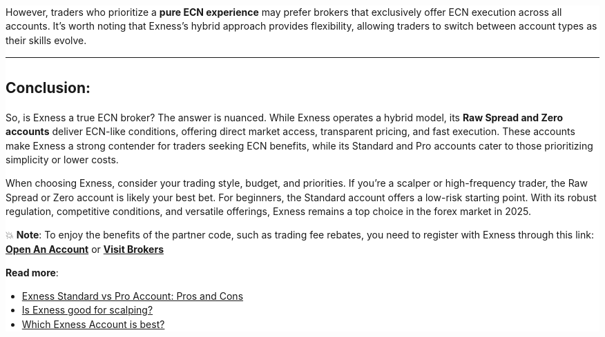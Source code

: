 However, traders who prioritize a **pure ECN experience** may prefer brokers that exclusively offer ECN execution across all accounts. It’s worth noting that Exness’s hybrid approach provides flexibility, allowing traders to switch between account types as their skills evolve.

---

## Conclusion:

So, is Exness a true ECN broker? The answer is nuanced. While Exness operates a hybrid model, its **Raw Spread and Zero accounts** deliver ECN-like conditions, offering direct market access, transparent pricing, and fast execution. These accounts make Exness a strong contender for traders seeking ECN benefits, while its Standard and Pro accounts cater to those prioritizing simplicity or lower costs.

When choosing Exness, consider your trading style, budget, and priorities. If you’re a scalper or high-frequency trader, the Raw Spread or Zero account is likely your best bet. For beginners, the Standard account offers a low-risk starting point. With its robust regulation, competitive conditions, and versatile offerings, Exness remains a top choice in the forex market in 2025.

💥 **Note**: To enjoy the benefits of the partner code, such as trading fee rebates, you need to register with Exness through this link: **[Open An Account](https://one.exnesstrack.org/boarding/sign-up/a/89rj8di4n7)** or **[Visit Brokers](https://one.exnesstrack.org/a/89rj8di4n7)**

**Read more**:
- [Exness Standard vs Pro Account: Pros and Cons](https://github.com/MarryMTP/Exness/blob/main/Exness%20Standard%20vs%20Pro%20Account%3A%20Pros%20and%20Cons.md)
- [Is Exness good for scalping?](https://github.com/MarryMTP/Exness/blob/main/Is%20Exness%20Good%20for%20Scalping%3F%20A%20Comprehensive%20Review.md)
- [Which Exness Account is best?](https://github.com/MarryMTP/Exness/blob/main/Which%20Exness%20Account%20is%20Best%3F%20A%20Comprehensive%20Review.md)
